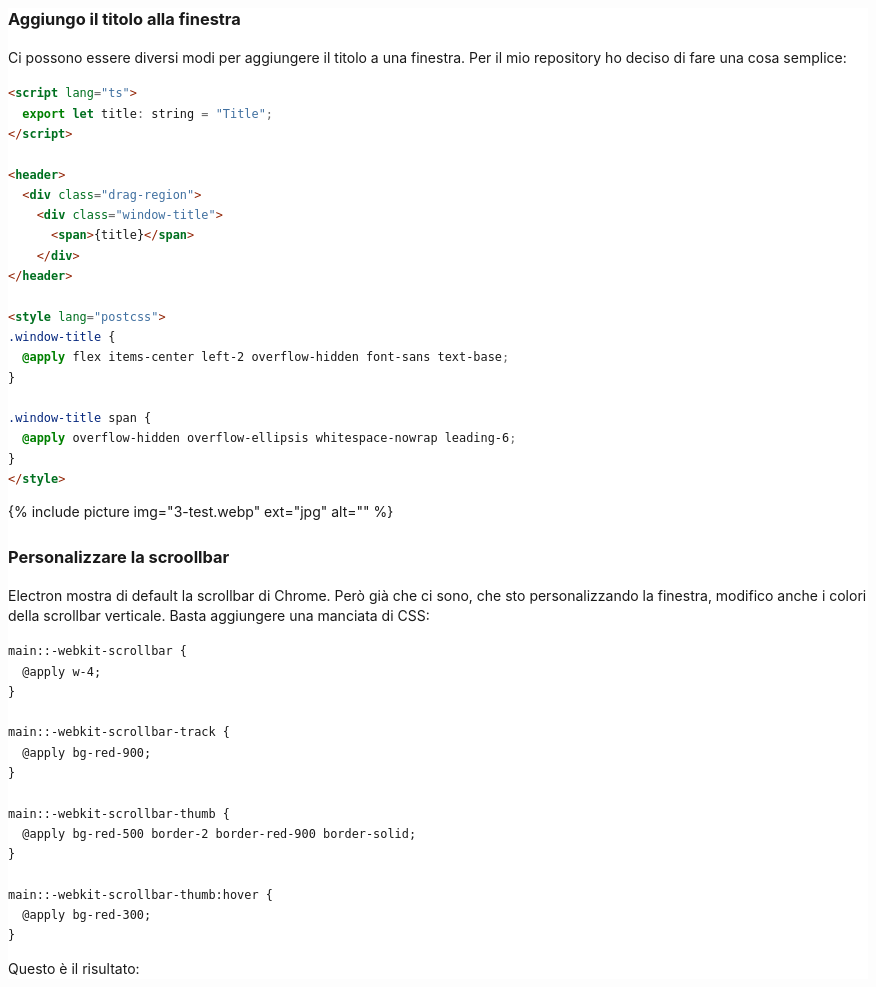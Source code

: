 ### Aggiungo il titolo alla finestra

Ci possono essere diversi modi per aggiungere il titolo a una finestra. Per il mio repository ho deciso di fare una cosa semplice:

```html
<script lang="ts">
  export let title: string = "Title";
</script>

<header>
  <div class="drag-region">
    <div class="window-title">
      <span>{title}</span>
    </div>
</header>

<style lang="postcss">
.window-title {
  @apply flex items-center left-2 overflow-hidden font-sans text-base;
}

.window-title span {
  @apply overflow-hidden overflow-ellipsis whitespace-nowrap leading-6;
}
</style>
```

{% include picture img="3-test.webp" ext="jpg" alt="" %}

### Personalizzare la scroollbar

Electron mostra di default la scrollbar di Chrome. Però già che ci sono, che sto personalizzando la finestra, modifico anche i colori della scrollbar verticale. Basta aggiungere una manciata di CSS:

```pcss
main::-webkit-scrollbar {
  @apply w-4;
}

main::-webkit-scrollbar-track {
  @apply bg-red-900;
}

main::-webkit-scrollbar-thumb {
  @apply bg-red-500 border-2 border-red-900 border-solid;
}

main::-webkit-scrollbar-thumb:hover {
  @apply bg-red-300;
}
```

Questo è il risultato:
